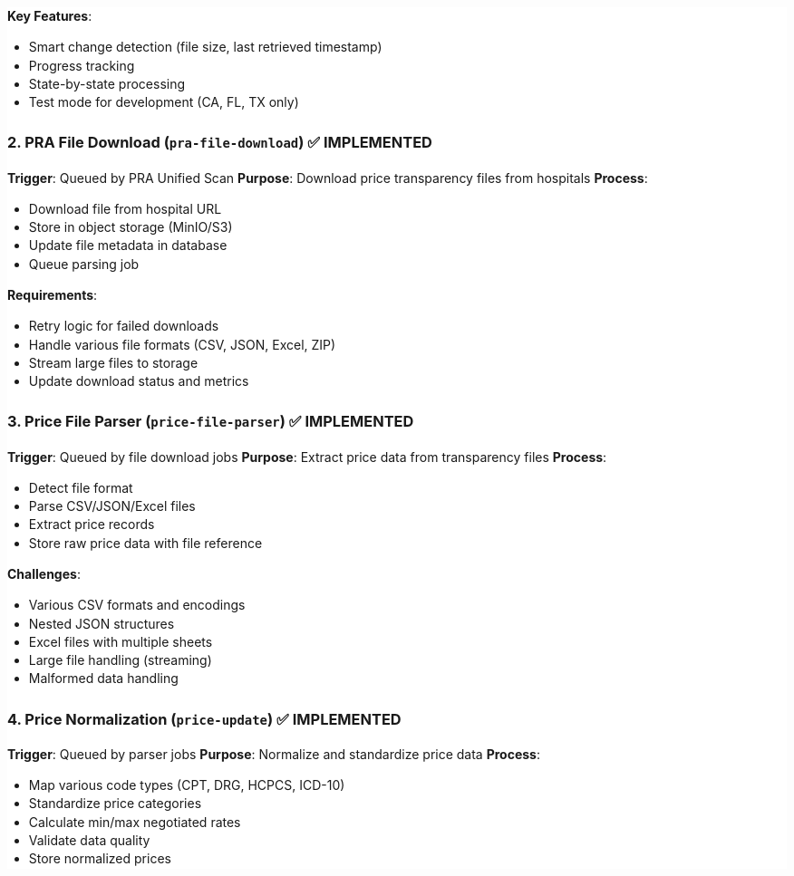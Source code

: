 **Key Features**:

- Smart change detection (file size, last retrieved timestamp)
- Progress tracking
- State-by-state processing
- Test mode for development (CA, FL, TX only)

### 2. PRA File Download (`pra-file-download`) ✅ IMPLEMENTED

**Trigger**: Queued by PRA Unified Scan
**Purpose**: Download price transparency files from hospitals
**Process**:

- Download file from hospital URL
- Store in object storage (MinIO/S3)
- Update file metadata in database
- Queue parsing job

**Requirements**:

- Retry logic for failed downloads
- Handle various file formats (CSV, JSON, Excel, ZIP)
- Stream large files to storage
- Update download status and metrics

### 3. Price File Parser (`price-file-parser`) ✅ IMPLEMENTED

**Trigger**: Queued by file download jobs
**Purpose**: Extract price data from transparency files
**Process**:

- Detect file format
- Parse CSV/JSON/Excel files
- Extract price records
- Store raw price data with file reference

**Challenges**:

- Various CSV formats and encodings
- Nested JSON structures
- Excel files with multiple sheets
- Large file handling (streaming)
- Malformed data handling

### 4. Price Normalization (`price-update`) ✅ IMPLEMENTED

**Trigger**: Queued by parser jobs
**Purpose**: Normalize and standardize price data
**Process**:

- Map various code types (CPT, DRG, HCPCS, ICD-10)
- Standardize price categories
- Calculate min/max negotiated rates
- Validate data quality
- Store normalized prices
